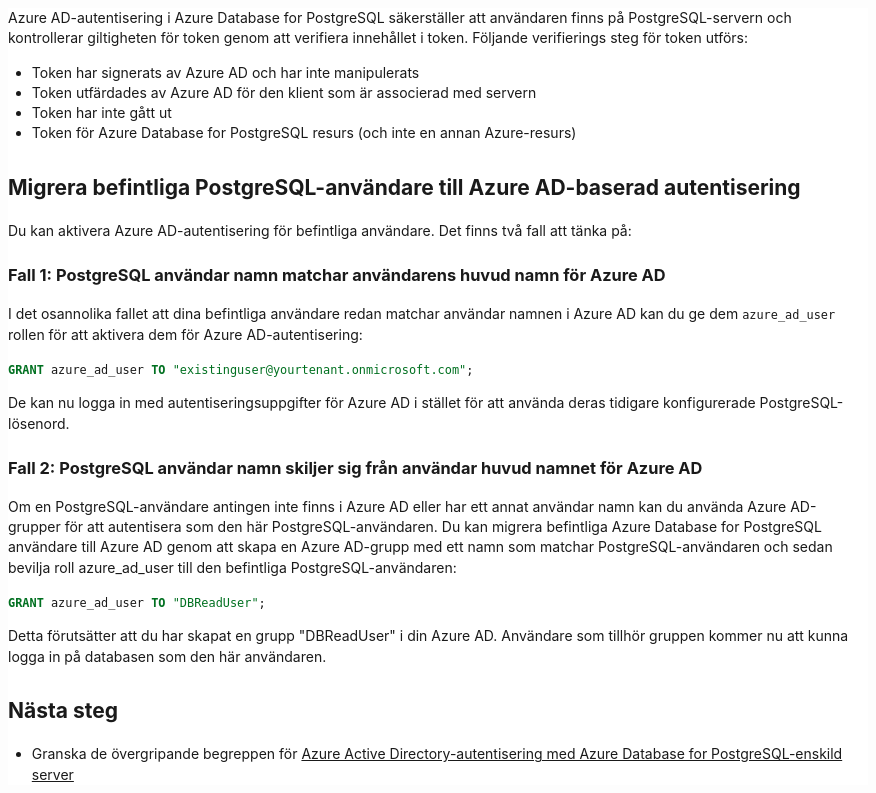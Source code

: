 Azure AD-autentisering i Azure Database for PostgreSQL säkerställer att användaren finns på PostgreSQL-servern och kontrollerar giltigheten för token genom att verifiera innehållet i token. Följande verifierings steg för token utförs:

- Token har signerats av Azure AD och har inte manipulerats
- Token utfärdades av Azure AD för den klient som är associerad med servern
- Token har inte gått ut
- Token för Azure Database for PostgreSQL resurs (och inte en annan Azure-resurs)

## <a name="migrating-existing-postgresql-users-to-azure-ad-based-authentication"></a>Migrera befintliga PostgreSQL-användare till Azure AD-baserad autentisering

Du kan aktivera Azure AD-autentisering för befintliga användare. Det finns två fall att tänka på:

### <a name="case-1-postgresql-username-matches-the-azure-ad-user-principal-name"></a>Fall 1: PostgreSQL användar namn matchar användarens huvud namn för Azure AD

I det osannolika fallet att dina befintliga användare redan matchar användar namnen i Azure AD kan du ge dem `azure_ad_user` rollen för att aktivera dem för Azure AD-autentisering:

```sql
GRANT azure_ad_user TO "existinguser@yourtenant.onmicrosoft.com";
```

De kan nu logga in med autentiseringsuppgifter för Azure AD i stället för att använda deras tidigare konfigurerade PostgreSQL-lösenord.

### <a name="case-2-postgresql-username-is-different-than-the-azure-ad-user-principal-name"></a>Fall 2: PostgreSQL användar namn skiljer sig från användar huvud namnet för Azure AD

Om en PostgreSQL-användare antingen inte finns i Azure AD eller har ett annat användar namn kan du använda Azure AD-grupper för att autentisera som den här PostgreSQL-användaren. Du kan migrera befintliga Azure Database for PostgreSQL användare till Azure AD genom att skapa en Azure AD-grupp med ett namn som matchar PostgreSQL-användaren och sedan bevilja roll azure_ad_user till den befintliga PostgreSQL-användaren:

```sql
GRANT azure_ad_user TO "DBReadUser";
```

Detta förutsätter att du har skapat en grupp "DBReadUser" i din Azure AD. Användare som tillhör gruppen kommer nu att kunna logga in på databasen som den här användaren.

## <a name="next-steps"></a>Nästa steg

* Granska de övergripande begreppen för [Azure Active Directory-autentisering med Azure Database for PostgreSQL-enskild server](concepts-aad-authentication.md)



[1]: ./media/concepts-aad-authentication/authentication-flow.png
[2]: ./media/concepts-aad-authentication/set-aad-admin.png
